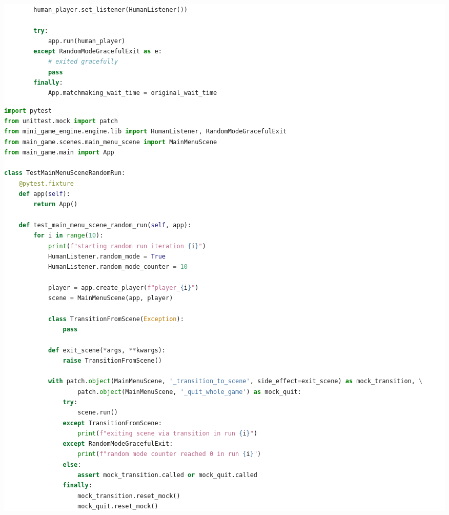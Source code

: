 ```python main_game/tests/test_whole_game.py
        human_player.set_listener(HumanListener())

        try:
            app.run(human_player)
        except RandomModeGracefulExit as e:
            # exited gracefully
            pass
        finally:
            App.matchmaking_wait_time = original_wait_time


```

```python main_game/tests/test_main_menu_scene.py
import pytest
from unittest.mock import patch
from mini_game_engine.engine.lib import HumanListener, RandomModeGracefulExit
from main_game.scenes.main_menu_scene import MainMenuScene
from main_game.main import App

class TestMainMenuSceneRandomRun:
    @pytest.fixture
    def app(self):
        return App()

    def test_main_menu_scene_random_run(self, app):
        for i in range(10):
            print(f"starting random run iteration {i}")
            HumanListener.random_mode = True
            HumanListener.random_mode_counter = 10

            player = app.create_player(f"player_{i}")
            scene = MainMenuScene(app, player)

            class TransitionFromScene(Exception):
                pass

            def exit_scene(*args, **kwargs):
                raise TransitionFromScene()

            with patch.object(MainMenuScene, '_transition_to_scene', side_effect=exit_scene) as mock_transition, \
                    patch.object(MainMenuScene, '_quit_whole_game') as mock_quit:
                try:
                    scene.run()
                except TransitionFromScene:
                    print(f"exiting scene via transition in run {i}")
                except RandomModeGracefulExit:
                    print(f"random mode counter reached 0 in run {i}")
                else:
                    assert mock_transition.called or mock_quit.called
                finally:
                    mock_transition.reset_mock()
                    mock_quit.reset_mock()

```
